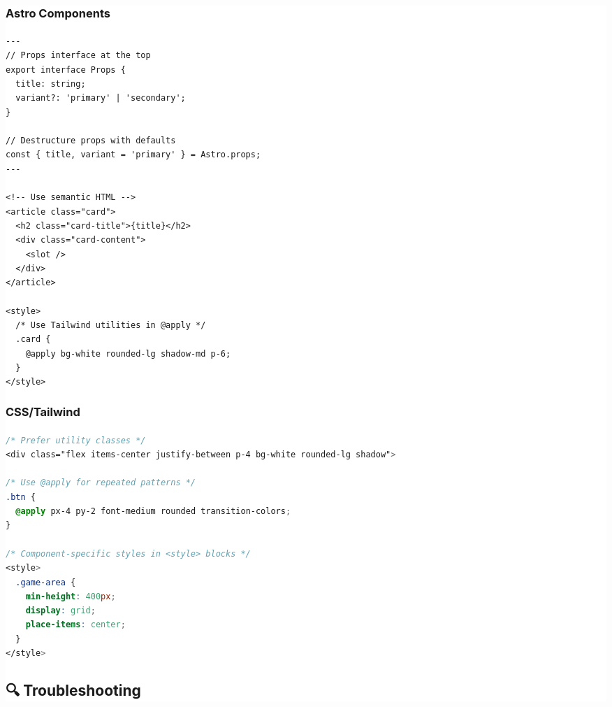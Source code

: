 ### Astro Components
```astro
---
// Props interface at the top
export interface Props {
  title: string;
  variant?: 'primary' | 'secondary';
}

// Destructure props with defaults
const { title, variant = 'primary' } = Astro.props;
---

<!-- Use semantic HTML -->
<article class="card">
  <h2 class="card-title">{title}</h2>
  <div class="card-content">
    <slot />
  </div>
</article>

<style>
  /* Use Tailwind utilities in @apply */
  .card {
    @apply bg-white rounded-lg shadow-md p-6;
  }
</style>
```

### CSS/Tailwind
```css
/* Prefer utility classes */
<div class="flex items-center justify-between p-4 bg-white rounded-lg shadow">

/* Use @apply for repeated patterns */
.btn {
  @apply px-4 py-2 font-medium rounded transition-colors;
}

/* Component-specific styles in <style> blocks */
<style>
  .game-area {
    min-height: 400px;
    display: grid;
    place-items: center;
  }
</style>
```

## 🔍 Troubleshooting
